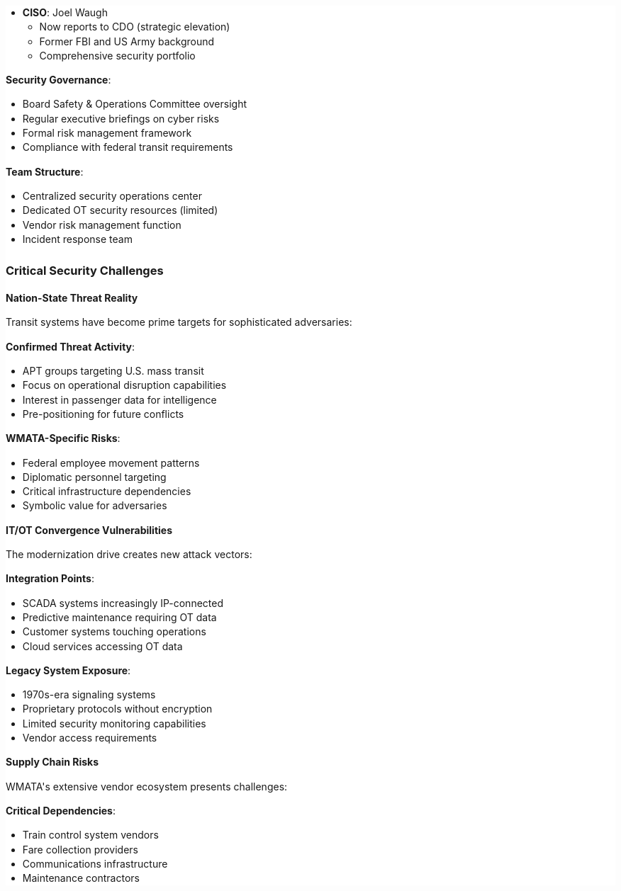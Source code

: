 - **CISO**: Joel Waugh
  - Now reports to CDO (strategic elevation)
  - Former FBI and US Army background
  - Comprehensive security portfolio

**Security Governance**:
- Board Safety & Operations Committee oversight
- Regular executive briefings on cyber risks
- Formal risk management framework
- Compliance with federal transit requirements

**Team Structure**:
- Centralized security operations center
- Dedicated OT security resources (limited)
- Vendor risk management function
- Incident response team

### Critical Security Challenges

**Nation-State Threat Reality**

Transit systems have become prime targets for sophisticated adversaries:

**Confirmed Threat Activity**:
- APT groups targeting U.S. mass transit
- Focus on operational disruption capabilities
- Interest in passenger data for intelligence
- Pre-positioning for future conflicts

**WMATA-Specific Risks**:
- Federal employee movement patterns
- Diplomatic personnel targeting
- Critical infrastructure dependencies
- Symbolic value for adversaries

**IT/OT Convergence Vulnerabilities**

The modernization drive creates new attack vectors:

**Integration Points**:
- SCADA systems increasingly IP-connected
- Predictive maintenance requiring OT data
- Customer systems touching operations
- Cloud services accessing OT data

**Legacy System Exposure**:
- 1970s-era signaling systems
- Proprietary protocols without encryption
- Limited security monitoring capabilities
- Vendor access requirements

**Supply Chain Risks**

WMATA's extensive vendor ecosystem presents challenges:

**Critical Dependencies**:
- Train control system vendors
- Fare collection providers
- Communications infrastructure
- Maintenance contractors

